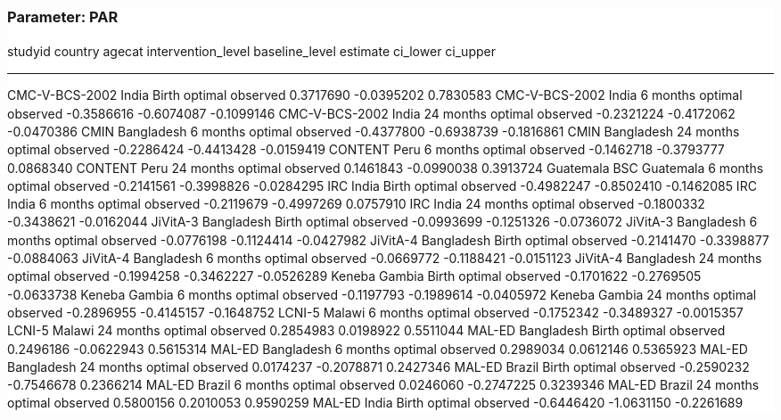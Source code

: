 
### Parameter: PAR


studyid          country        agecat      intervention_level   baseline_level      estimate     ci_lower     ci_upper
---------------  -------------  ----------  -------------------  ---------------  -----------  -----------  -----------
CMC-V-BCS-2002   India          Birth       optimal              observed           0.3717690   -0.0395202    0.7830583
CMC-V-BCS-2002   India          6 months    optimal              observed          -0.3586616   -0.6074087   -0.1099146
CMC-V-BCS-2002   India          24 months   optimal              observed          -0.2321224   -0.4172062   -0.0470386
CMIN             Bangladesh     6 months    optimal              observed          -0.4377800   -0.6938739   -0.1816861
CMIN             Bangladesh     24 months   optimal              observed          -0.2286424   -0.4413428   -0.0159419
CONTENT          Peru           6 months    optimal              observed          -0.1462718   -0.3793777    0.0868340
CONTENT          Peru           24 months   optimal              observed           0.1461843   -0.0990038    0.3913724
Guatemala BSC    Guatemala      6 months    optimal              observed          -0.2141561   -0.3998826   -0.0284295
IRC              India          Birth       optimal              observed          -0.4982247   -0.8502410   -0.1462085
IRC              India          6 months    optimal              observed          -0.2119679   -0.4997269    0.0757910
IRC              India          24 months   optimal              observed          -0.1800332   -0.3438621   -0.0162044
JiVitA-3         Bangladesh     Birth       optimal              observed          -0.0993699   -0.1251326   -0.0736072
JiVitA-3         Bangladesh     6 months    optimal              observed          -0.0776198   -0.1124414   -0.0427982
JiVitA-4         Bangladesh     Birth       optimal              observed          -0.2141470   -0.3398877   -0.0884063
JiVitA-4         Bangladesh     6 months    optimal              observed          -0.0669772   -0.1188421   -0.0151123
JiVitA-4         Bangladesh     24 months   optimal              observed          -0.1994258   -0.3462227   -0.0526289
Keneba           Gambia         Birth       optimal              observed          -0.1701622   -0.2769505   -0.0633738
Keneba           Gambia         6 months    optimal              observed          -0.1197793   -0.1989614   -0.0405972
Keneba           Gambia         24 months   optimal              observed          -0.2896955   -0.4145157   -0.1648752
LCNI-5           Malawi         6 months    optimal              observed          -0.1752342   -0.3489327   -0.0015357
LCNI-5           Malawi         24 months   optimal              observed           0.2854983    0.0198922    0.5511044
MAL-ED           Bangladesh     Birth       optimal              observed           0.2496186   -0.0622943    0.5615314
MAL-ED           Bangladesh     6 months    optimal              observed           0.2989034    0.0612146    0.5365923
MAL-ED           Bangladesh     24 months   optimal              observed           0.0174237   -0.2078871    0.2427346
MAL-ED           Brazil         Birth       optimal              observed          -0.2590232   -0.7546678    0.2366214
MAL-ED           Brazil         6 months    optimal              observed           0.0246060   -0.2747225    0.3239346
MAL-ED           Brazil         24 months   optimal              observed           0.5800156    0.2010053    0.9590259
MAL-ED           India          Birth       optimal              observed          -0.6446420   -1.0631150   -0.2261689